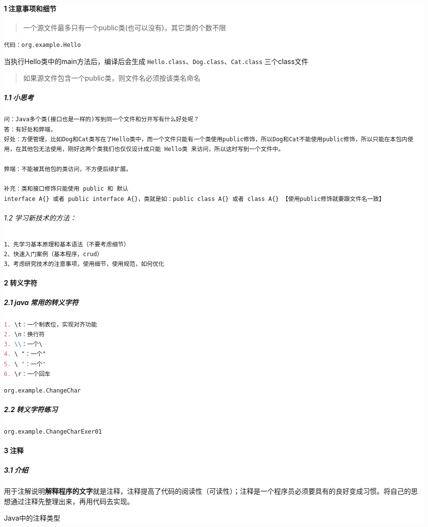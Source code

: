 #### 1 注意事项和细节

>  一个源文件最多只有一个public类(也可以没有)，其它类的个数不限

`代码：org.example.Hello`

当执行Hello类中的main方法后，编译后会生成 `Hello.class`、`Dog.class`、`Cat.class` 三个class文件

> 如果源文件包含一个public类，则文件名必须按该类名命名

##### 1.1 小思考

```markdown
问：Java多个类(接口也是一样的)写到同一个文件和分开写有什么好处呢？
答：有好处和弊端，
好处：方便管理，比如Dog和Cat类写在了Hello类中，而一个文件只能有一个类使用public修饰，所以Dog和Cat不能使用public修饰，所以只能在本包内使用，在其他包无法使用，刚好这两个类我们也仅仅设计成只能 Hello类 来访问，所以这时写到一个文件中。

弊端：不能被其他包的类访问，不方便后续扩展。

补充：类和接口修饰只能使用 public 和 默认
interface A{} 或者 public interface A{}，类就是如：public class A{} 或者 class A{} 【使用public修饰就要跟文件名一致】
```

###### 1.2 学习新技术的方法：

```markdown
1、先学习基本原理和基本语法（不要考虑细节）
2、快速入门案例（基本程序，crud）
3、考虑研究技术的注意事项，使用细节，使用规范，如何优化
```

#### 2 转义字符

##### 2.1 java 常用的转义字符

```markdown
1. \t：一个制表位，实现对齐功能
2. \n：换行符
3. \\：一个\
4. \ "：一个"
5. \ '：一个'
6. \r：一个回车
```

`org.example.ChangeChar`

##### 2.2 转义字符练习

`org.example.ChangeCharExer01`

#### 3 注释

##### 3.1 介绍

用于注解说明**解释程序的文字**就是注释，注释提高了代码的阅读性（可读性）；注释是一个程序员必须要具有的良好变成习惯。将自己的思想通过注释先整理出来，再用代码去实现。

Java中的注释类型

